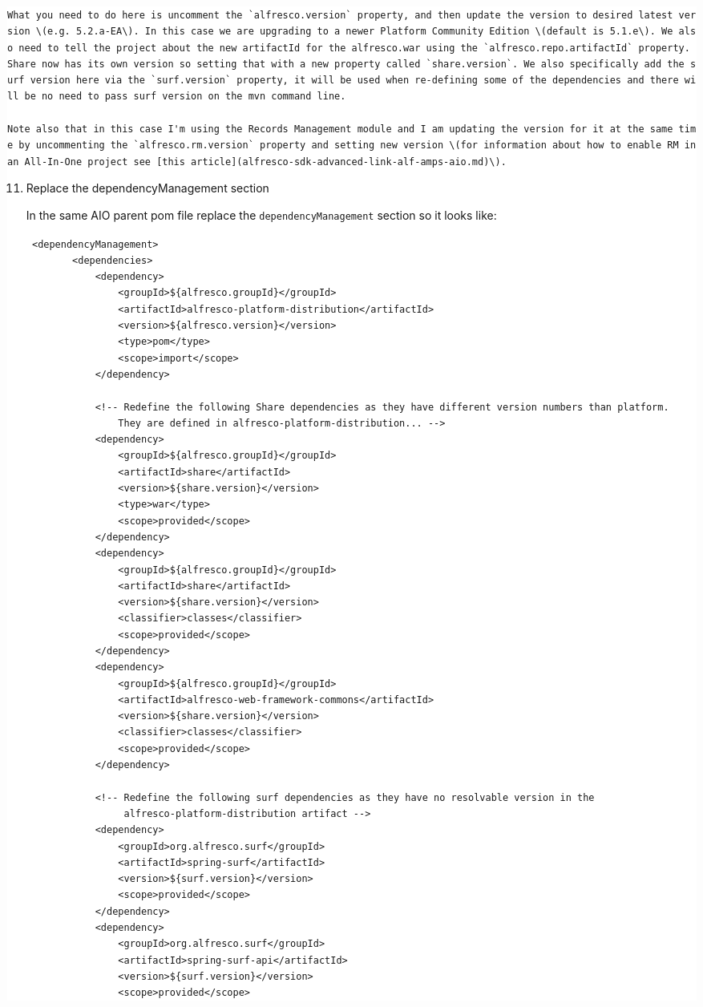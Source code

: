     What you need to do here is uncomment the `alfresco.version` property, and then update the version to desired latest version \(e.g. 5.2.a-EA\). In this case we are upgrading to a newer Platform Community Edition \(default is 5.1.e\). We also need to tell the project about the new artifactId for the alfresco.war using the `alfresco.repo.artifactId` property. Share now has its own version so setting that with a new property called `share.version`. We also specifically add the surf version here via the `surf.version` property, it will be used when re-defining some of the dependencies and there will be no need to pass surf version on the mvn command line.

    Note also that in this case I'm using the Records Management module and I am updating the version for it at the same time by uncommenting the `alfresco.rm.version` property and setting new version \(for information about how to enable RM in an All-In-One project see [this article](alfresco-sdk-advanced-link-alf-amps-aio.md)\).

11. Replace the dependencyManagement section

    In the same AIO parent pom file replace the `dependencyManagement` section so it looks like:

    ```
     <dependencyManagement>
            <dependencies>
                <dependency>
                    <groupId>${alfresco.groupId}</groupId>
                    <artifactId>alfresco-platform-distribution</artifactId>
                    <version>${alfresco.version}</version>
                    <type>pom</type>
                    <scope>import</scope>
                </dependency>
    
                <!-- Redefine the following Share dependencies as they have different version numbers than platform.
                    They are defined in alfresco-platform-distribution... -->
                <dependency>
                    <groupId>${alfresco.groupId}</groupId>
                    <artifactId>share</artifactId>
                    <version>${share.version}</version>
                    <type>war</type>
                    <scope>provided</scope>
                </dependency>
                <dependency>
                    <groupId>${alfresco.groupId}</groupId>
                    <artifactId>share</artifactId>
                    <version>${share.version}</version>
                    <classifier>classes</classifier>
                    <scope>provided</scope>
                </dependency>
                <dependency>
                    <groupId>${alfresco.groupId}</groupId>
                    <artifactId>alfresco-web-framework-commons</artifactId>
                    <version>${share.version}</version>
                    <classifier>classes</classifier>
                    <scope>provided</scope>
                </dependency>
    
                <!-- Redefine the following surf dependencies as they have no resolvable version in the
                     alfresco-platform-distribution artifact -->
                <dependency>
                    <groupId>org.alfresco.surf</groupId>
                    <artifactId>spring-surf</artifactId>
                    <version>${surf.version}</version>
                    <scope>provided</scope>
                </dependency>
                <dependency>
                    <groupId>org.alfresco.surf</groupId>
                    <artifactId>spring-surf-api</artifactId>
                    <version>${surf.version}</version>
                    <scope>provided</scope>